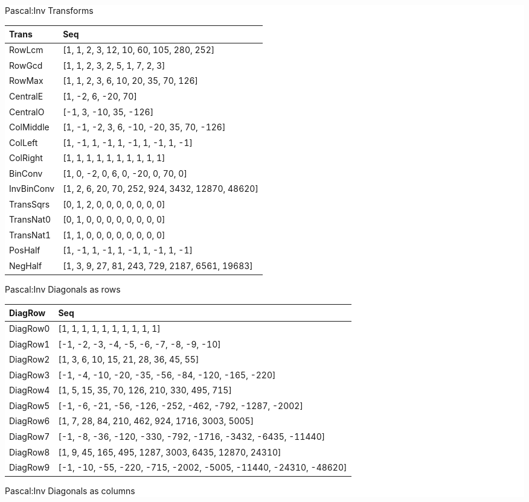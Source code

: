 Pascal:Inv Transforms

| Trans      |   Seq  |
| :---       |  :---  |
| RowLcm     | [1, 1, 2, 3, 12, 10, 60, 105, 280, 252] |
| RowGcd     | [1, 1, 2, 3, 2, 5, 1, 7, 2, 3] |
| RowMax     | [1, 1, 2, 3, 6, 10, 20, 35, 70, 126] |
| CentralE   | [1, -2, 6, -20, 70] |
| CentralO   | [-1, 3, -10, 35, -126] |
| ColMiddle  | [1, -1, -2, 3, 6, -10, -20, 35, 70, -126] |
| ColLeft    | [1, -1, 1, -1, 1, -1, 1, -1, 1, -1] |
| ColRight   | [1, 1, 1, 1, 1, 1, 1, 1, 1, 1] |
| BinConv    | [1, 0, -2, 0, 6, 0, -20, 0, 70, 0] |
| InvBinConv | [1, 2, 6, 20, 70, 252, 924, 3432, 12870, 48620] |
| TransSqrs  | [0, 1, 2, 0, 0, 0, 0, 0, 0, 0] |
| TransNat0  | [0, 1, 0, 0, 0, 0, 0, 0, 0, 0] |
| TransNat1  | [1, 1, 0, 0, 0, 0, 0, 0, 0, 0] |
| PosHalf    | [1, -1, 1, -1, 1, -1, 1, -1, 1, -1] |
| NegHalf    | [1, 3, 9, 27, 81, 243, 729, 2187, 6561, 19683] |

Pascal:Inv Diagonals as rows

| DiagRow  |   Seq  |
| :---     |  :---  |
| DiagRow0 | [1, 1, 1, 1, 1, 1, 1, 1, 1, 1]|
| DiagRow1 | [-1, -2, -3, -4, -5, -6, -7, -8, -9, -10]|
| DiagRow2 | [1, 3, 6, 10, 15, 21, 28, 36, 45, 55]|
| DiagRow3 | [-1, -4, -10, -20, -35, -56, -84, -120, -165, -220]|
| DiagRow4 | [1, 5, 15, 35, 70, 126, 210, 330, 495, 715]|
| DiagRow5 | [-1, -6, -21, -56, -126, -252, -462, -792, -1287, -2002]|
| DiagRow6 | [1, 7, 28, 84, 210, 462, 924, 1716, 3003, 5005]|
| DiagRow7 | [-1, -8, -36, -120, -330, -792, -1716, -3432, -6435, -11440]|
| DiagRow8 | [1, 9, 45, 165, 495, 1287, 3003, 6435, 12870, 24310]|
| DiagRow9 | [-1, -10, -55, -220, -715, -2002, -5005, -11440, -24310, -48620]|

Pascal:Inv Diagonals as columns

